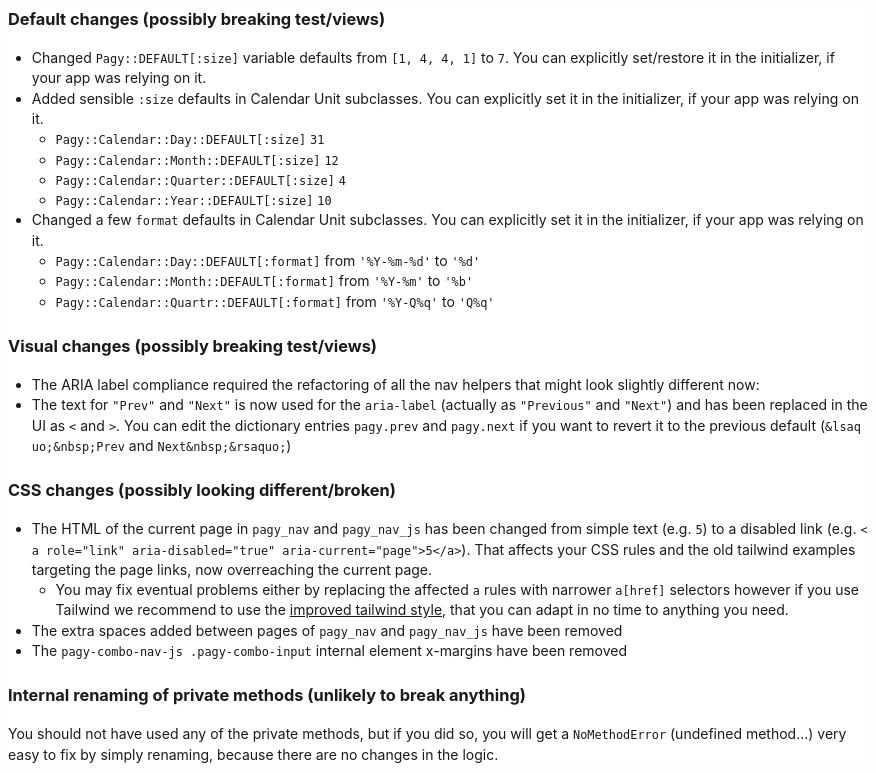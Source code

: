 ### Default changes (possibly breaking test/views)

- Changed `Pagy::DEFAULT[:size]` variable defaults from `[1, 4, 4, 1]` to `7`. You can explicitly set/restore it in the
  initializer, if your app was relying on it.
- Added sensible `:size` defaults in Calendar Unit subclasses. You can explicitly set it in the initializer, if your app was
  relying on it.
  - `Pagy::Calendar::Day::DEFAULT[:size]` `31`
  - `Pagy::Calendar::Month::DEFAULT[:size]` `12`
  - `Pagy::Calendar::Quarter::DEFAULT[:size]` `4`
  - `Pagy::Calendar::Year::DEFAULT[:size]` `10`
- Changed a few `format` defaults in Calendar Unit subclasses. You can explicitly set it in the initializer, if your app was
  relying on it.
  - `Pagy::Calendar::Day::DEFAULT[:format]` from `'%Y-%m-%d'` to `'%d'`
  - `Pagy::Calendar::Month::DEFAULT[:format]` from `'%Y-%m'` to `'%b'`
  - `Pagy::Calendar::Quartr::DEFAULT[:format]` from `'%Y-Q%q'` to `'Q%q'`

### Visual changes (possibly breaking test/views)

- The ARIA label compliance required the refactoring of all the nav helpers that might look slightly different now:
- The text for `"Prev"` and `"Next"` is now used for the `aria-label` (actually as `"Previous"` and `"Next"`) and has been
  replaced in the UI as `<` and `>`. You can edit the dictionary entries `pagy.prev` and `pagy.next` if you want to revert it to
  the previous default (`&lsaquo;&nbsp;Prev` and `Next&nbsp;&rsaquo;`)

### CSS changes (possibly looking different/broken)

- The HTML of the current page in `pagy_nav` and `pagy_nav_js` has been changed from simple text (e.g. `5`) to a
  disabled link (e.g. `<a role="link" aria-disabled="true" aria-current="page">5</a>`). That affects your CSS rules and
  the old tailwind examples targeting the page links, now overreaching the current page.
  - You may fix eventual problems either by replacing the affected `a` rules with narrower `a[href]` selectors however if you use
    Tailwind we recommend to use the [improved tailwind style](https://ddnexus.github.io/pagy/docs/extras/tailwind/), that you can
    adapt in no time to anything you need.
- The extra spaces added between pages of `pagy_nav` and `pagy_nav_js` have been removed
- The `pagy-combo-nav-js .pagy-combo-input` internal element x-margins have been removed

### Internal renaming of private methods (unlikely to break anything)

You should not have used any of the private methods, but if you did so, you will get a `NoMethodError`
(undefined method...) very easy to fix by simply renaming, because there are no changes in the logic.
